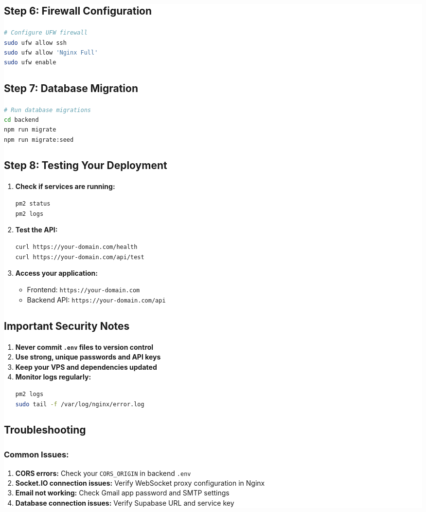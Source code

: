 ## Step 6: Firewall Configuration

```bash
# Configure UFW firewall
sudo ufw allow ssh
sudo ufw allow 'Nginx Full'
sudo ufw enable
```

## Step 7: Database Migration

```bash
# Run database migrations
cd backend
npm run migrate
npm run migrate:seed
```

## Step 8: Testing Your Deployment

1. **Check if services are running:**
   ```bash
   pm2 status
   pm2 logs
   ```

2. **Test the API:**
   ```bash
   curl https://your-domain.com/health
   curl https://your-domain.com/api/test
   ```

3. **Access your application:**
   - Frontend: `https://your-domain.com`
   - Backend API: `https://your-domain.com/api`

## Important Security Notes

1. **Never commit `.env` files to version control**
2. **Use strong, unique passwords and API keys**
3. **Keep your VPS and dependencies updated**
4. **Monitor logs regularly:**
   ```bash
   pm2 logs
   sudo tail -f /var/log/nginx/error.log
   ```

## Troubleshooting

### Common Issues:

1. **CORS errors:** Check your `CORS_ORIGIN` in backend `.env`
2. **Socket.IO connection issues:** Verify WebSocket proxy configuration in Nginx
3. **Email not working:** Check Gmail app password and SMTP settings
4. **Database connection issues:** Verify Supabase URL and service key
